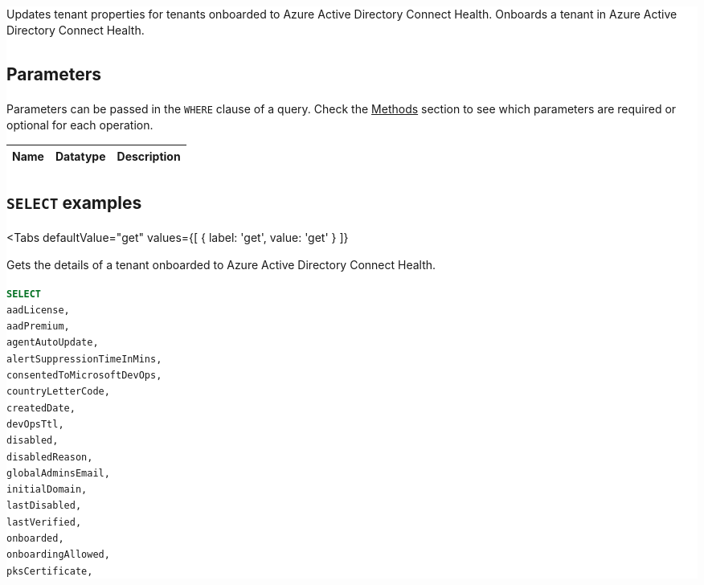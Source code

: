 <tr>
    <td><a href="#update"><CopyableCode code="update" /></a></td>
    <td><CopyableCode code="update" /></td>
    <td></td>
    <td></td>
    <td>Updates tenant properties for tenants onboarded to Azure Active Directory Connect Health.</td>
</tr>
<tr>
    <td><a href="#add"><CopyableCode code="add" /></a></td>
    <td><CopyableCode code="exec" /></td>
    <td></td>
    <td></td>
    <td>Onboards a tenant in Azure Active Directory Connect Health.</td>
</tr>
</tbody>
</table>

## Parameters

Parameters can be passed in the `WHERE` clause of a query. Check the [Methods](#methods) section to see which parameters are required or optional for each operation.

<table>
<thead>
    <tr>
    <th>Name</th>
    <th>Datatype</th>
    <th>Description</th>
    </tr>
</thead>
<tbody>
</tbody>
</table>

## `SELECT` examples

<Tabs
    defaultValue="get"
    values={[
        { label: 'get', value: 'get' }
    ]}
>
<TabItem value="get">

Gets the details of a tenant onboarded to Azure Active Directory Connect Health.

```sql
SELECT
aadLicense,
aadPremium,
agentAutoUpdate,
alertSuppressionTimeInMins,
consentedToMicrosoftDevOps,
countryLetterCode,
createdDate,
devOpsTtl,
disabled,
disabledReason,
globalAdminsEmail,
initialDomain,
lastDisabled,
lastVerified,
onboarded,
onboardingAllowed,
pksCertificate,
```